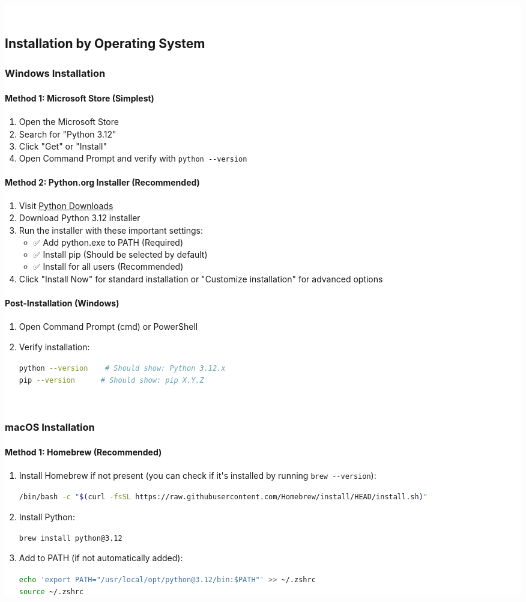 </br>

## Installation by Operating System

### Windows Installation

#### Method 1: Microsoft Store (Simplest)

1. Open the Microsoft Store
2. Search for "Python 3.12"
3. Click "Get" or "Install"
4. Open Command Prompt and verify with `python --version`

#### Method 2: Python.org Installer (Recommended)

1. Visit [Python Downloads](https://www.python.org/downloads/)
2. Download Python 3.12 installer
3. Run the installer with these important settings:
   - ✅ Add python.exe to PATH (Required)
   - ✅ Install pip (Should be selected by default)
   - ✅ Install for all users (Recommended)
4. Click "Install Now" for standard installation or "Customize installation" for advanced options

#### Post-Installation (Windows)

1. Open Command Prompt (cmd) or PowerShell
2. Verify installation:

   ```bash
   python --version    # Should show: Python 3.12.x
   pip --version      # Should show: pip X.Y.Z
   ```

</br>

### macOS Installation

#### Method 1: Homebrew (Recommended)

1. Install Homebrew if not present (you can check if it's installed by running `brew --version`):

   ```bash
   /bin/bash -c "$(curl -fsSL https://raw.githubusercontent.com/Homebrew/install/HEAD/install.sh)"
   ```

2. Install Python:

   ```bash
   brew install python@3.12
   ```

3. Add to PATH (if not automatically added):

   ```bash
   echo 'export PATH="/usr/local/opt/python@3.12/bin:$PATH"' >> ~/.zshrc
   source ~/.zshrc
   ```
